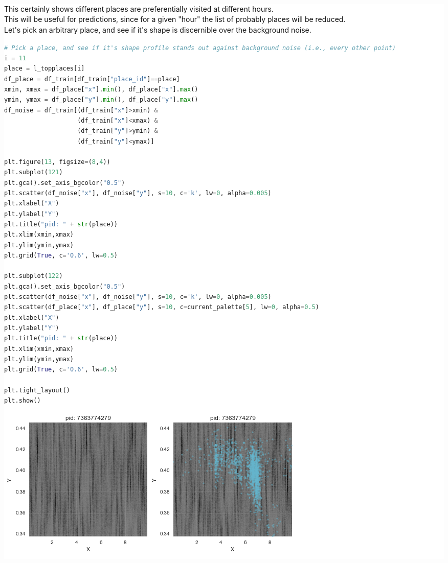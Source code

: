 
This certainly shows different places are preferentially visited at different hours.  
This will be useful for predictions, since for a given "hour" the list of probably places will be reduced.  
Let's pick an arbitrary place, and see if it's shape is discernible over the background noise.


```python
# Pick a place, and see if it's shape profile stands out against background noise (i.e., every other point)
i = 11
place = l_topplaces[i]
df_place = df_train[df_train["place_id"]==place]
xmin, xmax = df_place["x"].min(), df_place["x"].max()
ymin, ymax = df_place["y"].min(), df_place["y"].max()
df_noise = df_train[(df_train["x"]>xmin) &
                    (df_train["x"]<xmax) &
                    (df_train["y"]>ymin) &
                    (df_train["y"]<ymax)]

plt.figure(13, figsize=(8,4))
plt.subplot(121)
plt.gca().set_axis_bgcolor("0.5")
plt.scatter(df_noise["x"], df_noise["y"], s=10, c='k', lw=0, alpha=0.005)
plt.xlabel("X")
plt.ylabel("Y")
plt.title("pid: " + str(place))
plt.xlim(xmin,xmax)
plt.ylim(ymin,ymax)
plt.grid(True, c='0.6', lw=0.5)

plt.subplot(122)
plt.gca().set_axis_bgcolor("0.5")
plt.scatter(df_noise["x"], df_noise["y"], s=10, c='k', lw=0, alpha=0.005)
plt.scatter(df_place["x"], df_place["y"], s=10, c=current_palette[5], lw=0, alpha=0.5)
plt.xlabel("X")
plt.ylabel("Y")
plt.title("pid: " + str(place))
plt.xlim(xmin,xmax)
plt.ylim(ymin,ymax)
plt.grid(True, c='0.6', lw=0.5)

plt.tight_layout()
plt.show()

```


![png](output_37_0.png)
